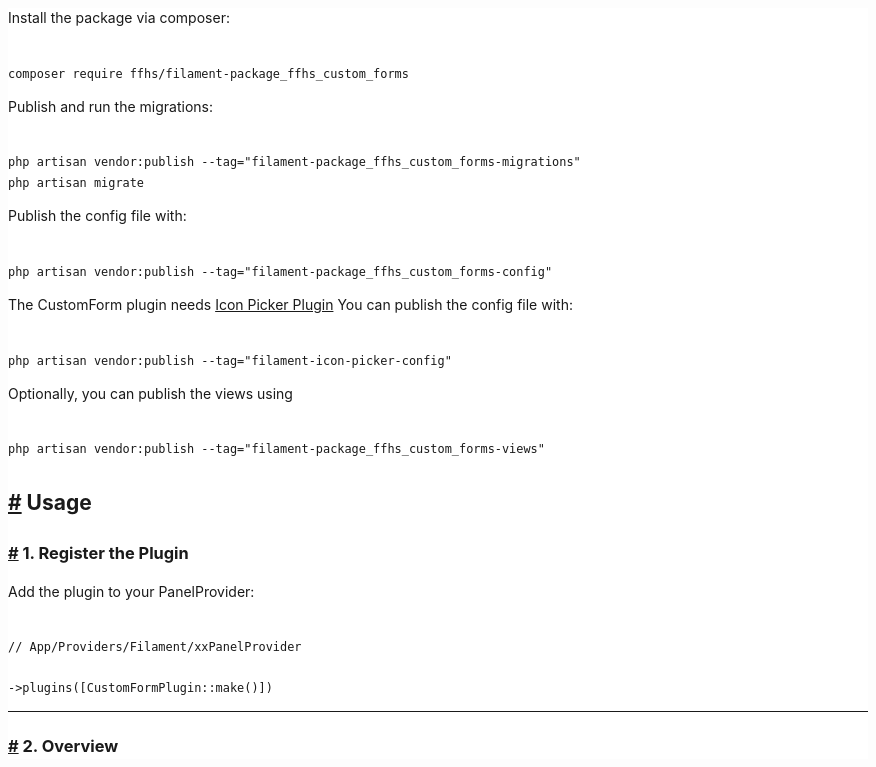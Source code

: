 Install the package via composer:

```torchlight

composer require ffhs/filament-package_ffhs_custom_forms
```

Publish and run the migrations:

```torchlight

php artisan vendor:publish --tag="filament-package_ffhs_custom_forms-migrations"
php artisan migrate
```

Publish the config file with:

```torchlight

php artisan vendor:publish --tag="filament-package_ffhs_custom_forms-config"
```

The CustomForm plugin needs [Icon Picker Plugin](https://filamentphp.com/plugins/guava-icon-picker) You can publish
the config file with:

```torchlight

php artisan vendor:publish --tag="filament-icon-picker-config"
```

Optionally, you can publish the views using

```torchlight

php artisan vendor:publish --tag="filament-package_ffhs_custom_forms-views"
```

## [\#](https://filamentphp.com/plugins/ffhs-it-custom-forms\#usage "Permalink") Usage

### [\#](https://filamentphp.com/plugins/ffhs-it-custom-forms\#1-register-the-plugin "Permalink") 1\. Register the Plugin

Add the plugin to your PanelProvider:

```torchlight

// App/Providers/Filament/xxPanelProvider

->plugins([CustomFormPlugin::make()])
```

* * *

### [\#](https://filamentphp.com/plugins/ffhs-it-custom-forms\#2-overview "Permalink") 2\. Overview
